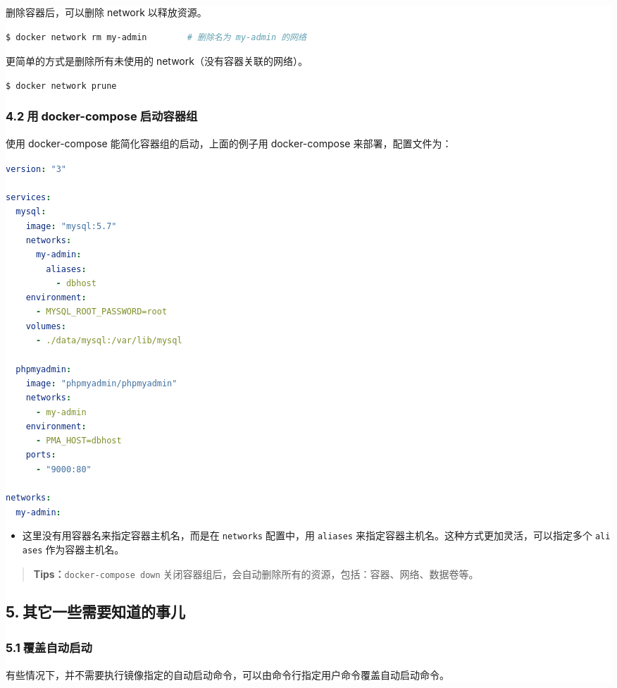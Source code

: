 删除容器后，可以删除 network 以释放资源。

```bash
$ docker network rm my-admin		# 删除名为 my-admin 的网络
```

更简单的方式是删除所有未使用的 network（没有容器关联的网络）。

```bash
$ docker network prune
```

### 4.2  用 docker-compose 启动容器组

使用 docker-compose 能简化容器组的启动，上面的例子用 docker-compose 来部署，配置文件为：

```yaml
version: "3"

services:
  mysql:
    image: "mysql:5.7"
    networks:
      my-admin:
        aliases:
          - dbhost
    environment:
      - MYSQL_ROOT_PASSWORD=root
    volumes:
      - ./data/mysql:/var/lib/mysql

  phpmyadmin:
    image: "phpmyadmin/phpmyadmin"
    networks:
      - my-admin
    environment:
      - PMA_HOST=dbhost
    ports:
      - "9000:80"

networks:
  my-admin:
```

- 这里没有用容器名来指定容器主机名，而是在 `networks` 配置中，用 `aliases` 来指定容器主机名。这种方式更加灵活，可以指定多个 `aliases` 作为容器主机名。

> **Tips：**`docker-compose down` 关闭容器组后，会自动删除所有的资源，包括：容器、网络、数据卷等。



## 5. 其它一些需要知道的事儿

### 5.1 覆盖自动启动

有些情况下，并不需要执行镜像指定的自动启动命令，可以由命令行指定用户命令覆盖自动启动命令。
